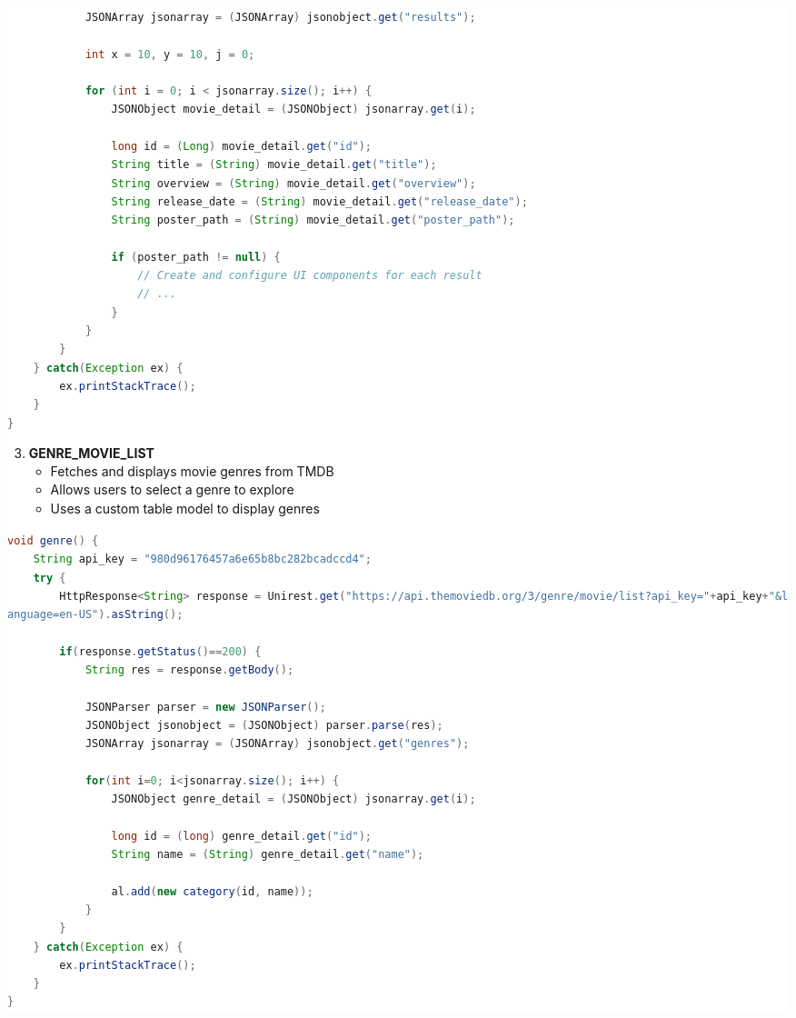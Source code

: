 ```java
            JSONArray jsonarray = (JSONArray) jsonobject.get("results");
            
            int x = 10, y = 10, j = 0;
            
            for (int i = 0; i < jsonarray.size(); i++) {
                JSONObject movie_detail = (JSONObject) jsonarray.get(i);
                
                long id = (Long) movie_detail.get("id");
                String title = (String) movie_detail.get("title");
                String overview = (String) movie_detail.get("overview");
                String release_date = (String) movie_detail.get("release_date");
                String poster_path = (String) movie_detail.get("poster_path");
                
                if (poster_path != null) {
                    // Create and configure UI components for each result
                    // ...
                }
            }
        }
    } catch(Exception ex) {
        ex.printStackTrace();
    }
}
```

3. **GENRE_MOVIE_LIST**
   - Fetches and displays movie genres from TMDB
   - Allows users to select a genre to explore
   - Uses a custom table model to display genres

```java
void genre() {
    String api_key = "980d96176457a6e65b8bc282bcadccd4";
    try {
        HttpResponse<String> response = Unirest.get("https://api.themoviedb.org/3/genre/movie/list?api_key="+api_key+"&language=en-US").asString();
        
        if(response.getStatus()==200) {
            String res = response.getBody();
            
            JSONParser parser = new JSONParser();
            JSONObject jsonobject = (JSONObject) parser.parse(res);
            JSONArray jsonarray = (JSONArray) jsonobject.get("genres");
            
            for(int i=0; i<jsonarray.size(); i++) {
                JSONObject genre_detail = (JSONObject) jsonarray.get(i);
                
                long id = (long) genre_detail.get("id");
                String name = (String) genre_detail.get("name");
                
                al.add(new category(id, name));
            }
        }
    } catch(Exception ex) {
        ex.printStackTrace();
    }
}
```

